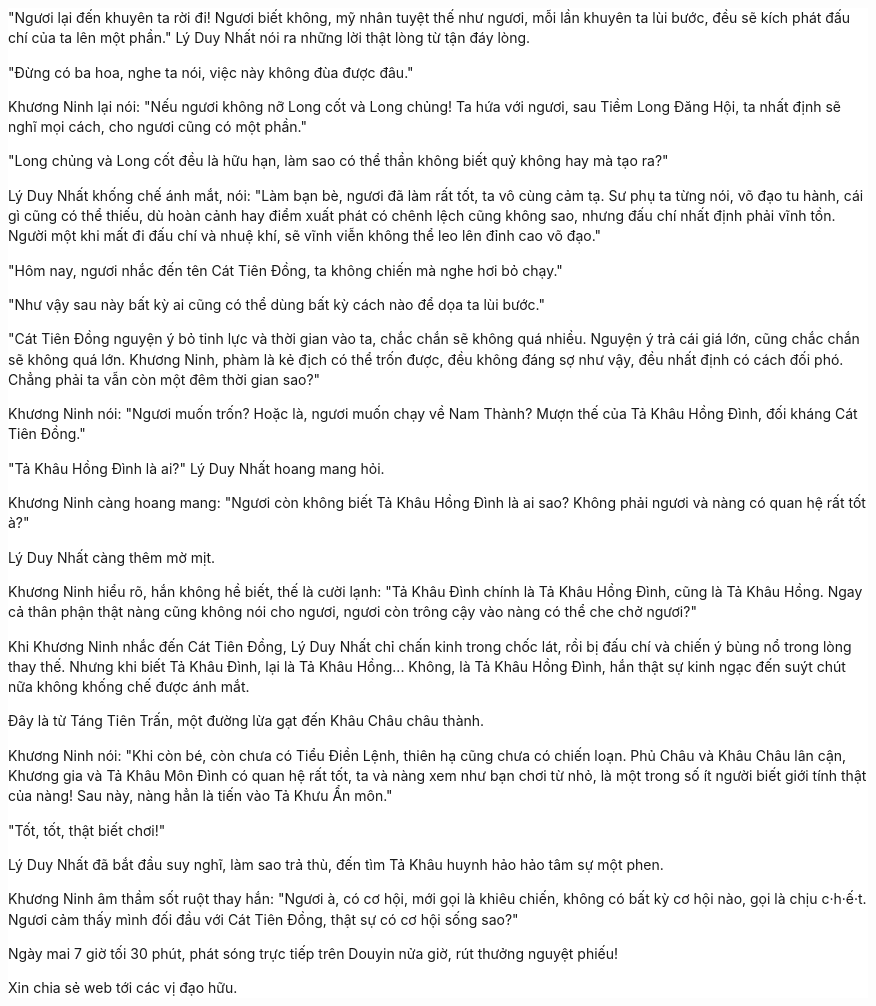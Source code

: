 "Ngươi lại đến khuyên ta rời đi! Ngươi biết không, mỹ nhân tuyệt thế như ngươi, mỗi lần khuyên ta lùi bước, đều sẽ kích phát đấu chí của ta lên một phần." Lý Duy Nhất nói ra những lời thật lòng từ tận đáy lòng.

"Đừng có ba hoa, nghe ta nói, việc này không đùa được đâu."

Khương Ninh lại nói: "Nếu ngươi không nỡ Long cốt và Long chủng! Ta hứa với ngươi, sau Tiềm Long Đăng Hội, ta nhất định sẽ nghĩ mọi cách, cho ngươi cũng có một phần."

"Long chủng và Long cốt đều là hữu hạn, làm sao có thể thần không biết quỷ không hay mà tạo ra?"

Lý Duy Nhất khống chế ánh mắt, nói: "Làm bạn bè, ngươi đã làm rất tốt, ta vô cùng cảm tạ. Sư phụ ta từng nói, võ đạo tu hành, cái gì cũng có thể thiếu, dù hoàn cảnh hay điểm xuất phát có chênh lệch cũng không sao, nhưng đấu chí nhất định phải vĩnh tồn. Người một khi mất đi đấu chí và nhuệ khí, sẽ vĩnh viễn không thể leo lên đỉnh cao võ đạo."

"Hôm nay, ngươi nhắc đến tên Cát Tiên Đồng, ta không chiến mà nghe hơi bỏ chạy."

"Như vậy sau này bất kỳ ai cũng có thể dùng bất kỳ cách nào để dọa ta lùi bước."

"Cát Tiên Đồng nguyện ý bỏ tinh lực và thời gian vào ta, chắc chắn sẽ không quá nhiều. Nguyện ý trả cái giá lớn, cũng chắc chắn sẽ không quá lớn. Khương Ninh, phàm là kẻ địch có thể trốn được, đều không đáng sợ như vậy, đều nhất định có cách đối phó. Chẳng phải ta vẫn còn một đêm thời gian sao?"

Khương Ninh nói: "Ngươi muốn trốn? Hoặc là, ngươi muốn chạy về Nam Thành? Mượn thế của Tả Khâu Hồng Đình, đối kháng Cát Tiên Đồng."

"Tả Khâu Hồng Đình là ai?" Lý Duy Nhất hoang mang hỏi.

Khương Ninh càng hoang mang: "Ngươi còn không biết Tả Khâu Hồng Đình là ai sao? Không phải ngươi và nàng có quan hệ rất tốt à?"

Lý Duy Nhất càng thêm mờ mịt.

Khương Ninh hiểu rõ, hắn không hề biết, thế là cười lạnh: "Tả Khâu Đình chính là Tả Khâu Hồng Đình, cũng là Tả Khâu Hồng. Ngay cả thân phận thật nàng cũng không nói cho ngươi, ngươi còn trông cậy vào nàng có thể che chở ngươi?"

Khi Khương Ninh nhắc đến Cát Tiên Đồng, Lý Duy Nhất chỉ chấn kinh trong chốc lát, rồi bị đấu chí và chiến ý bùng nổ trong lòng thay thế. Nhưng khi biết Tả Khâu Đình, lại là Tả Khâu Hồng... Không, là Tả Khâu Hồng Đình, hắn thật sự kinh ngạc đến suýt chút nữa không khống chế được ánh mắt.

Đây là từ Táng Tiên Trấn, một đường lừa gạt đến Khâu Châu châu thành.

Khương Ninh nói: "Khi còn bé, còn chưa có Tiểu Điền Lệnh, thiên hạ cũng chưa có chiến loạn. Phủ Châu và Khâu Châu lân cận, Khương gia và Tả Khâu Môn Đình có quan hệ rất tốt, ta và nàng xem như bạn chơi từ nhỏ, là một trong số ít người biết giới tính thật của nàng! Sau này, nàng hẳn là tiến vào Tả Khưu Ẩn môn."

"Tốt, tốt, thật biết chơi!"

Lý Duy Nhất đã bắt đầu suy nghĩ, làm sao trả thù, đến tìm Tả Khâu huynh hảo hảo tâm sự một phen.

Khương Ninh âm thầm sốt ruột thay hắn: "Ngươi à, có cơ hội, mới gọi là khiêu chiến, không có bất kỳ cơ hội nào, gọi là chịu c·h·ế·t. Ngươi cảm thấy mình đối đầu với Cát Tiên Đồng, thật sự có cơ hội sống sao?"

Ngày mai 7 giờ tối 30 phút, phát sóng trực tiếp trên Douyin nửa giờ, rút thưởng nguyệt phiếu!

Xin chia sẻ web tới các vị đạo hữu.
